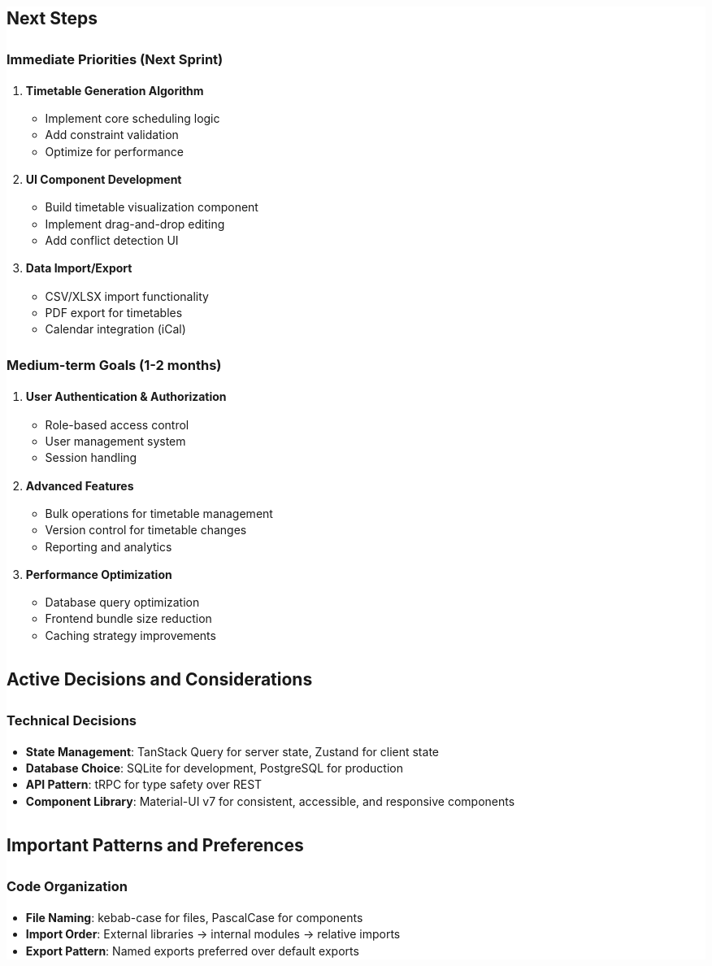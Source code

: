 ## Next Steps

### Immediate Priorities (Next Sprint)

1. **Timetable Generation Algorithm**
   - Implement core scheduling logic
   - Add constraint validation
   - Optimize for performance

2. **UI Component Development**
   - Build timetable visualization component
   - Implement drag-and-drop editing
   - Add conflict detection UI

3. **Data Import/Export**
   - CSV/XLSX import functionality
   - PDF export for timetables
   - Calendar integration (iCal)

### Medium-term Goals (1-2 months)

1. **User Authentication & Authorization**
   - Role-based access control
   - User management system
   - Session handling

2. **Advanced Features**
   - Bulk operations for timetable management
   - Version control for timetable changes
   - Reporting and analytics

3. **Performance Optimization**
   - Database query optimization
   - Frontend bundle size reduction
   - Caching strategy improvements

## Active Decisions and Considerations

### Technical Decisions

- **State Management**: TanStack Query for server state, Zustand for client state
- **Database Choice**: SQLite for development, PostgreSQL for production
- **API Pattern**: tRPC for type safety over REST
- **Component Library**: Material-UI v7 for consistent, accessible, and responsive components

## Important Patterns and Preferences

### Code Organization

- **File Naming**: kebab-case for files, PascalCase for components
- **Import Order**: External libraries → internal modules → relative imports
- **Export Pattern**: Named exports preferred over default exports
